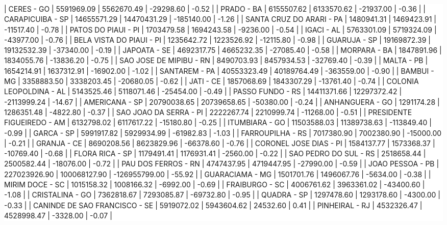 | CERES - GO | 5591969.09 | 5562670.49 | -29298.60 | -0.52 |
| PRADO - BA | 6155507.62 | 6133570.62 | -21937.00 | -0.36 |
| CARAPICUIBA - SP | 14655571.29 | 14470431.29 | -185140.00 | -1.26 |
| SANTA CRUZ DO ARARI - PA | 1480941.31 | 1469423.91 | -11517.40 | -0.78 |
| PATOS DO PIAUI - PI | 1703479.58 | 1694243.58 | -9236.00 | -0.54 |
| IGACI - AL | 5763301.09 | 5719324.09 | -43977.00 | -0.76 |
| BELA VISTA DO PIAUI - PI | 1235642.72 | 1223526.92 | -12115.80 | -0.98 |
| GUARUJA - SP | 19169872.39 | 19132532.39 | -37340.00 | -0.19 |
| JAPOATA - SE | 4692317.75 | 4665232.35 | -27085.40 | -0.58 |
| MORPARA - BA | 1847891.96 | 1834055.76 | -13836.20 | -0.75 |
| SAO JOSE DE MIPIBU - RN | 8490703.93 | 8457934.53 | -32769.40 | -0.39 |
| MALTA - PB | 1654214.91 | 1637312.91 | -16902.00 | -1.02 |
| SANTAREM - PA | 40553323.49 | 40189764.49 | -363559.00 | -0.90 |
| BAMBUI - MG | 3358883.50 | 3338203.45 | -20680.05 | -0.62 |
| JATI - CE | 1857068.69 | 1843307.29 | -13761.40 | -0.74 |
| COLONIA LEOPOLDINA - AL | 5143525.46 | 5118071.46 | -25454.00 | -0.49 |
| PASSO FUNDO - RS | 14411371.66 | 12297372.42 | -2113999.24 | -14.67 |
| AMERICANA - SP | 20790038.65 | 20739658.65 | -50380.00 | -0.24 |
| ANHANGUERA - GO | 1291174.28 | 1286351.48 | -4822.80 | -0.37 |
| SAO JOAO DA SERRA - PI | 2222267.74 | 2210999.74 | -11268.00 | -0.51 |
| PRESIDENTE FIGUEIREDO - AM | 6132798.02 | 6117617.22 | -15180.80 | -0.25 |
| ITUMBIARA - GO | 11503588.03 | 11389738.63 | -113849.40 | -0.99 |
| GARCA - SP | 5991917.82 | 5929934.99 | -61982.83 | -1.03 |
| FARROUPILHA - RS | 7017380.90 | 7002380.90 | -15000.00 | -0.21 |
| GRANJA - CE | 8690208.56 | 8623829.96 | -66378.60 | -0.76 |
| CORONEL JOSE DIAS - PI | 1584137.77 | 1573368.37 | -10769.40 | -0.68 |
| FLORA RICA - SP | 1179491.41 | 1176931.41 | -2560.00 | -0.22 |
| SAO PEDRO DO SUL - RS | 2518658.44 | 2500582.44 | -18076.00 | -0.72 |
| PAU DOS FERROS - RN | 4747437.95 | 4719447.95 | -27990.00 | -0.59 |
| JOAO PESSOA - PB | 227023926.90 | 100068127.90 | -126955799.00 | -55.92 |
| GUARACIAMA - MG | 1501701.76 | 1496067.76 | -5634.00 | -0.38 |
| MIRIM DOCE - SC | 1015158.32 | 1008166.32 | -6992.00 | -0.69 |
| FRAIBURGO - SC | 4006761.62 | 3963361.02 | -43400.60 | -1.08 |
| CRISTALINA - GO | 7362818.67 | 7293085.87 | -69732.80 | -0.95 |
| QUADRA - SP | 1297478.60 | 1293178.60 | -4300.00 | -0.33 |
| CANINDE DE SAO FRANCISCO - SE | 5919072.02 | 5943604.62 | 24532.60 | 0.41 |
| PINHEIRAL - RJ | 4532326.47 | 4528998.47 | -3328.00 | -0.07 |